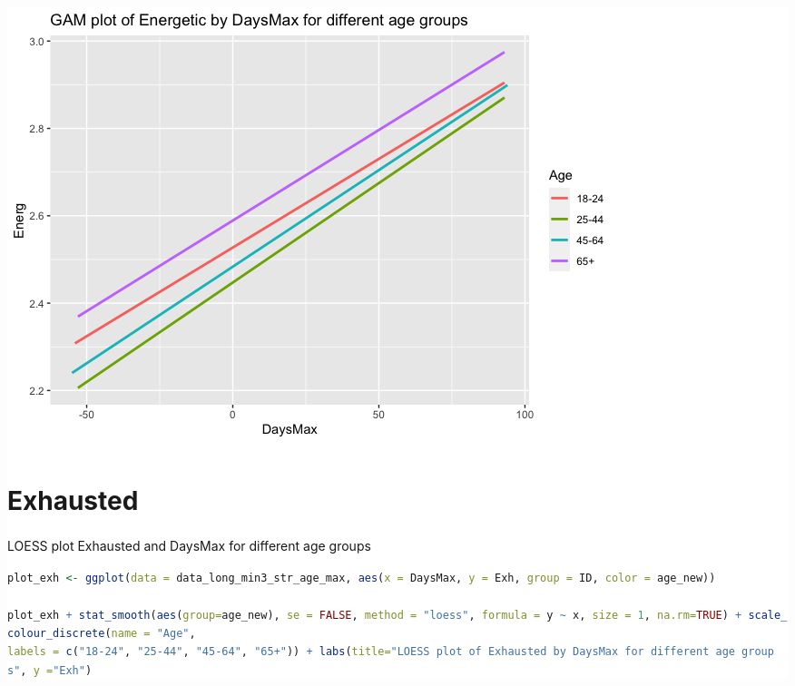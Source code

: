 ![](200812-Graphs-DaysMax-pooled-age-groups_files/figure-gfm/unnamed-chunk-14-1.png)

# Exhausted

LOESS plot Exhausted and DaysMax for different age
groups

``` r
plot_exh <- ggplot(data = data_long_min3_str_age_max, aes(x = DaysMax, y = Exh, group = ID, color = age_new))

plot_exh + stat_smooth(aes(group=age_new), se = FALSE, method = "loess", formula = y ~ x, size = 1, na.rm=TRUE) + scale_colour_discrete(name = "Age", 
labels = c("18-24", "25-44", "45-64", "65+")) + labs(title="LOESS plot of Exhausted by DaysMax for different age groups", y ="Exh")
```
